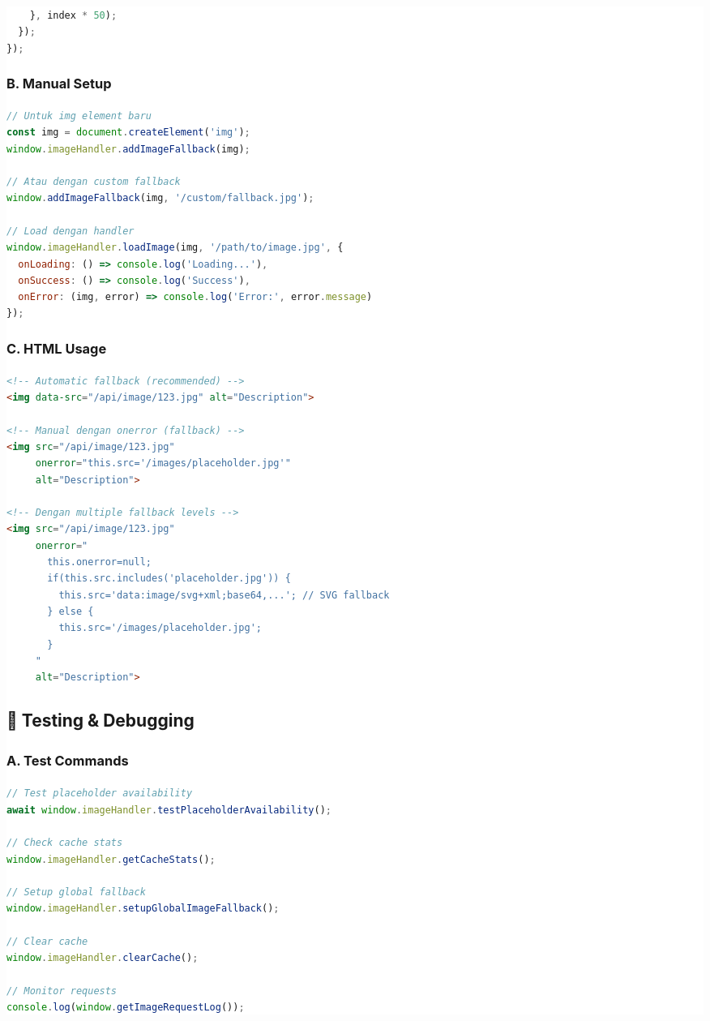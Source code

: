 ```javascript
    }, index * 50);
  });
});
```

### **B. Manual Setup**
```javascript
// Untuk img element baru
const img = document.createElement('img');
window.imageHandler.addImageFallback(img);

// Atau dengan custom fallback
window.addImageFallback(img, '/custom/fallback.jpg');

// Load dengan handler
window.imageHandler.loadImage(img, '/path/to/image.jpg', {
  onLoading: () => console.log('Loading...'),
  onSuccess: () => console.log('Success'),
  onError: (img, error) => console.log('Error:', error.message)
});
```

### **C. HTML Usage**
```html
<!-- Automatic fallback (recommended) -->
<img data-src="/api/image/123.jpg" alt="Description">

<!-- Manual dengan onerror (fallback) -->
<img src="/api/image/123.jpg" 
     onerror="this.src='/images/placeholder.jpg'"
     alt="Description">

<!-- Dengan multiple fallback levels -->
<img src="/api/image/123.jpg" 
     onerror="
       this.onerror=null;
       if(this.src.includes('placeholder.jpg')) {
         this.src='data:image/svg+xml;base64,...'; // SVG fallback
       } else {
         this.src='/images/placeholder.jpg';
       }
     "
     alt="Description">
```

## 🔧 Testing & Debugging

### **A. Test Commands**
```javascript
// Test placeholder availability
await window.imageHandler.testPlaceholderAvailability();

// Check cache stats
window.imageHandler.getCacheStats();

// Setup global fallback
window.imageHandler.setupGlobalImageFallback();

// Clear cache
window.imageHandler.clearCache();

// Monitor requests
console.log(window.getImageRequestLog());
```